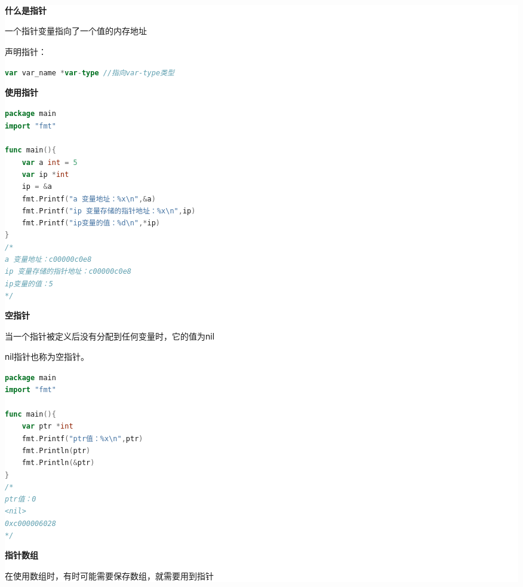 **什么是指针**

一个指针变量指向了一个值的内存地址

声明指针：

```go
var var_name *var-type //指向var-type类型
```

**使用指针**

```go
package main
import "fmt"

func main(){
	var a int = 5
	var ip *int
	ip = &a
	fmt.Printf("a 变量地址：%x\n",&a)
	fmt.Printf("ip 变量存储的指针地址：%x\n",ip)
	fmt.Printf("ip变量的值：%d\n",*ip)
}
/*
a 变量地址：c00000c0e8
ip 变量存储的指针地址：c00000c0e8
ip变量的值：5
*/
```

**空指针**

当一个指针被定义后没有分配到任何变量时，它的值为nil

nil指针也称为空指针。

```go
package main
import "fmt"

func main(){
	var ptr *int
	fmt.Printf("ptr值：%x\n",ptr)
	fmt.Println(ptr)
	fmt.Println(&ptr)
}
/*
ptr值：0
<nil>
0xc000006028
*/
```

**指针数组**

在使用数组时，有时可能需要保存数组，就需要用到指针
